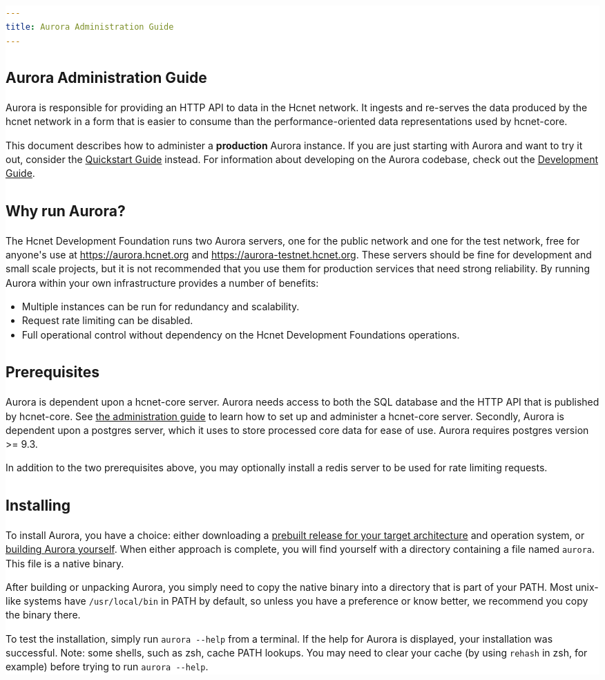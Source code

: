 ```yaml
---
title: Aurora Administration Guide
---
```

## Aurora Administration Guide

Aurora is responsible for providing an HTTP API to data in the Hcnet network. It ingests and re-serves the data produced by the hcnet network in a form that is easier to consume than the performance-oriented data representations used by hcnet-core.

This document describes how to administer a **production** Aurora instance. If you are just starting with Aurora and want to try it out, consider the [Quickstart Guide](quickstart.md) instead. For information about developing on the Aurora codebase, check out the [Development Guide](developing.md).

## Why run Aurora?

The Hcnet Development Foundation runs two Aurora servers, one for the public network and one for the test network, free for anyone's use at https://aurora.hcnet.org and https://aurora-testnet.hcnet.org.  These servers should be fine for development and small scale projects, but it is not recommended that you use them for production services that need strong reliability.  By running Aurora within your own infrastructure provides a number of benefits:

  - Multiple instances can be run for redundancy and scalability.
  - Request rate limiting can be disabled.
  - Full operational control without dependency on the Hcnet Development Foundations operations.

## Prerequisites

Aurora is dependent upon a hcnet-core server.  Aurora needs access to both the SQL database and the HTTP API that is published by hcnet-core. See [the administration guide](https://www.hcnet.org/developers/hcnet-core/learn/admin.html
) to learn how to set up and administer a hcnet-core server.  Secondly, Aurora is dependent upon a postgres server, which it uses to store processed core data for ease of use. Aurora requires postgres version >= 9.3.

In addition to the two prerequisites above, you may optionally install a redis server to be used for rate limiting requests.

## Installing

To install Aurora, you have a choice: either downloading a [prebuilt release for your target architecture](https://github.com/hcnet/go/releases) and operation system, or [building Aurora yourself](#Building).  When either approach is complete, you will find yourself with a directory containing a file named `aurora`.  This file is a native binary.

After building or unpacking Aurora, you simply need to copy the native binary into a directory that is part of your PATH.  Most unix-like systems have `/usr/local/bin` in PATH by default, so unless you have a preference or know better, we recommend you copy the binary there.

To test the installation, simply run `aurora --help` from a terminal.  If the help for Aurora is displayed, your installation was successful. Note: some shells, such as zsh, cache PATH lookups.  You may need to clear your cache  (by using `rehash` in zsh, for example) before trying to run `aurora --help`.
